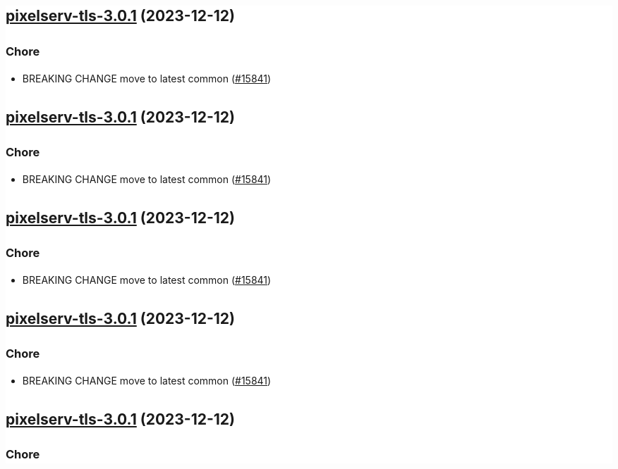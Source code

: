 ## [pixelserv-tls-3.0.1](https://github.com/truecharts/charts/compare/pixelserv-tls-2.0.12...pixelserv-tls-3.0.1) (2023-12-12)

### Chore

- BREAKING CHANGE move to latest common ([#15841](https://github.com/truecharts/charts/issues/15841))
  
  


## [pixelserv-tls-3.0.1](https://github.com/truecharts/charts/compare/pixelserv-tls-2.0.12...pixelserv-tls-3.0.1) (2023-12-12)

### Chore

- BREAKING CHANGE move to latest common ([#15841](https://github.com/truecharts/charts/issues/15841))
  
  


## [pixelserv-tls-3.0.1](https://github.com/truecharts/charts/compare/pixelserv-tls-2.0.12...pixelserv-tls-3.0.1) (2023-12-12)

### Chore

- BREAKING CHANGE move to latest common ([#15841](https://github.com/truecharts/charts/issues/15841))
  
  


## [pixelserv-tls-3.0.1](https://github.com/truecharts/charts/compare/pixelserv-tls-2.0.12...pixelserv-tls-3.0.1) (2023-12-12)

### Chore

- BREAKING CHANGE move to latest common ([#15841](https://github.com/truecharts/charts/issues/15841))
  
  


## [pixelserv-tls-3.0.1](https://github.com/truecharts/charts/compare/pixelserv-tls-2.0.12...pixelserv-tls-3.0.1) (2023-12-12)

### Chore
